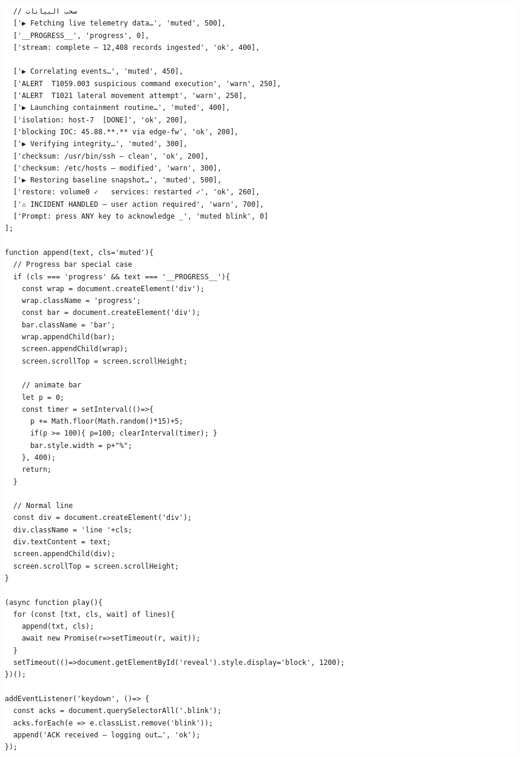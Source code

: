       // سحب البيانات
      ['▶ Fetching live telemetry data…', 'muted', 500],
      ['__PROGRESS__', 'progress', 0],
      ['stream: complete — 12,408 records ingested', 'ok', 400],

      ['▶ Correlating events…', 'muted', 450],
      ['ALERT  T1059.003 suspicious command execution', 'warn', 250],
      ['ALERT  T1021 lateral movement attempt', 'warn', 250],
      ['▶ Launching containment routine…', 'muted', 400],
      ['isolation: host-7  [DONE]', 'ok', 200],
      ['blocking IOC: 45.88.**.** via edge-fw', 'ok', 200],
      ['▶ Verifying integrity…', 'muted', 300],
      ['checksum: /usr/bin/ssh — clean', 'ok', 200],
      ['checksum: /etc/hosts — modified', 'warn', 300],
      ['▶ Restoring baseline snapshot…', 'muted', 500],
      ['restore: volume0 ✓   services: restarted ✓', 'ok', 260],
      ['⚠️ INCIDENT HANDLED — user action required', 'warn', 700],
      ['Prompt: press ANY key to acknowledge _', 'muted blink', 0]
    ];

    function append(text, cls='muted'){
      // Progress bar special case
      if (cls === 'progress' && text === '__PROGRESS__'){
        const wrap = document.createElement('div');
        wrap.className = 'progress';
        const bar = document.createElement('div');
        bar.className = 'bar';
        wrap.appendChild(bar);
        screen.appendChild(wrap);
        screen.scrollTop = screen.scrollHeight;

        // animate bar
        let p = 0;
        const timer = setInterval(()=>{
          p += Math.floor(Math.random()*15)+5; 
          if(p >= 100){ p=100; clearInterval(timer); }
          bar.style.width = p+"%";
        }, 400);
        return;
      }

      // Normal line
      const div = document.createElement('div');
      div.className = 'line '+cls;
      div.textContent = text;
      screen.appendChild(div);
      screen.scrollTop = screen.scrollHeight;
    }

    (async function play(){
      for (const [txt, cls, wait] of lines){
        append(txt, cls);
        await new Promise(r=>setTimeout(r, wait));
      }
      setTimeout(()=>document.getElementById('reveal').style.display='block', 1200);
    })();

    addEventListener('keydown', ()=> {
      const acks = document.querySelectorAll('.blink');
      acks.forEach(e => e.classList.remove('blink'));
      append('ACK received — logging out…', 'ok');
    });
  </script>
</body>
</html>

